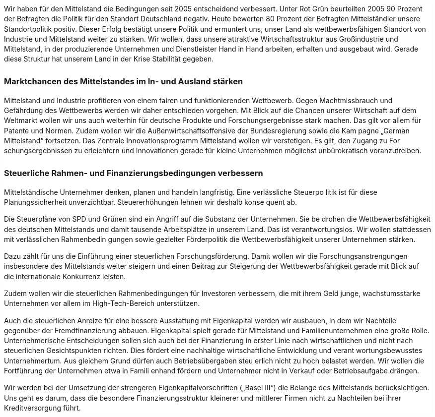 Wir  haben  für  den  Mittelstand  die  Bedingungen  seit  2005  entscheidend  verbessert.  Unter  Rot Grün beurteilten 2005 90 Prozent der Befragten die Politik für den Standort Deutschland negativ. Heute  bewerten  80  Prozent  der  Befragten  Mittelständler  unsere  Standortpolitik  positiv.  Dieser Erfolg bestätigt unsere Politik und ermuntert uns, unser Land als wettbewerbsfähigen Standort von Industrie und Mittelstand weiter zu stärken. Wir wollen, dass unsere attraktive Wirtschaftsstruktur aus Großindustrie und Mittelstand, in der produzierende Unternehmen und Dienstleister Hand in Hand arbeiten, erhalten und ausgebaut wird. Gerade diese Struktur hat unserem Land in der Krise Stabilität gegeben.

### Marktchancen des Mittelstandes im In- und Ausland stärken 

Mittelstand und Industrie profitieren von einem fairen und funktionierenden Wettbewerb. Gegen Machtmissbrauch und Gefährdung des Wettbewerbs werden wir daher entschieden vorgehen. Mit Blick auf die Chancen unserer Wirtschaft auf dem Weltmarkt wollen wir uns auch weiterhin für deutsche  Produkte  und  Forschungsergebnisse  stark  machen.  Das  gilt  vor  allem  für  Patente  und Normen.  Zudem  wollen  wir  die  Außenwirtschaftsoffensive  der  Bundesregierung  sowie  die  Kam pagne „German Mittelstand“ fortsetzen. Das Zentrale Innovationsprogramm Mittelstand wollen wir verstetigen. Es gilt, den Zugang zu For schungsergebnissen  zu  erleichtern  und  Innovationen  gerade  für  kleine  Unternehmen  möglichst unbürokratisch voranzutreiben.

### Steuerliche Rahmen- und Finanzierungsbedingungen verbessern   

Mittelständische Unternehmer denken, planen und handeln langfristig. Eine verlässliche Steuerpo litik ist für diese Planungssicherheit unverzichtbar. Steuererhöhungen lehnen wir deshalb konse quent ab.

Die Steuerpläne von SPD und Grünen sind ein Angriff auf die Substanz der Unternehmen. Sie be drohen die Wettbewerbsfähigkeit des deutschen Mittelstands und damit tausende Arbeitsplätze in unserem Land. Das ist verantwortungslos. Wir wollen stattdessen mit verlässlichen Rahmenbedin gungen sowie gezielter Förderpolitik die Wettbewerbsfähigkeit unserer Unternehmen stärken.

Dazu  zählt  für  uns  die  Einführung  einer  steuerlichen  Forschungsförderung. Damit  wollen  wir  die Forschungsanstrengungen  insbesondere  des  Mittelstands  weiter  steigern  und  einen  Beitrag  zur Steigerung der Wettbewerbsfähigkeit gerade mit Blick auf die internationale Konkurrenz leisten.

Zudem wollen wir die steuerlichen Rahmenbedingungen für Investoren verbessern, die mit ihrem Geld junge, wachstumsstarke Unternehmen vor allem im High-Tech-Bereich unterstützen.

Auch die steuerlichen Anreize für eine bessere Ausstattung mit Eigenkapital werden wir ausbauen, in  dem  wir  Nachteile  gegenüber  der  Fremdfinanzierung  abbauen.  Eigenkapital  spielt  gerade  für Mittelstand und Familienunternehmen eine große Rolle. Unternehmerische Entscheidungen sollen sich  auch  bei  der  Finanzierung  in  erster  Linie  nach  wirtschaftlichen  und  nicht  nach  steuerlichen Gesichtspunkten  richten.  Dies  fördert  eine  nachhaltige  wirtschaftliche  Entwicklung  und  verant wortungsbewusstes Unternehmertum. Aus gleichem Grund dürfen auch Betriebsübergaben steu erlich nicht zu hoch belastet werden. Wir wollen die Fortführung der Unternehmen etwa in Famili enhand fördern und Unternehmer nicht in Verkauf oder Betriebsaufgabe drängen.

Wir  werden  bei  der  Umsetzung  der  strengeren  Eigenkapitalvorschriften  („Basel III“)  die  Belange des  Mittelstands  berücksichtigen.  Uns  geht  es  darum,  dass  die  besondere  Finanzierungsstruktur kleinerer und mittlerer Firmen nicht zu Nachteilen bei ihrer Kreditversorgung führt.
